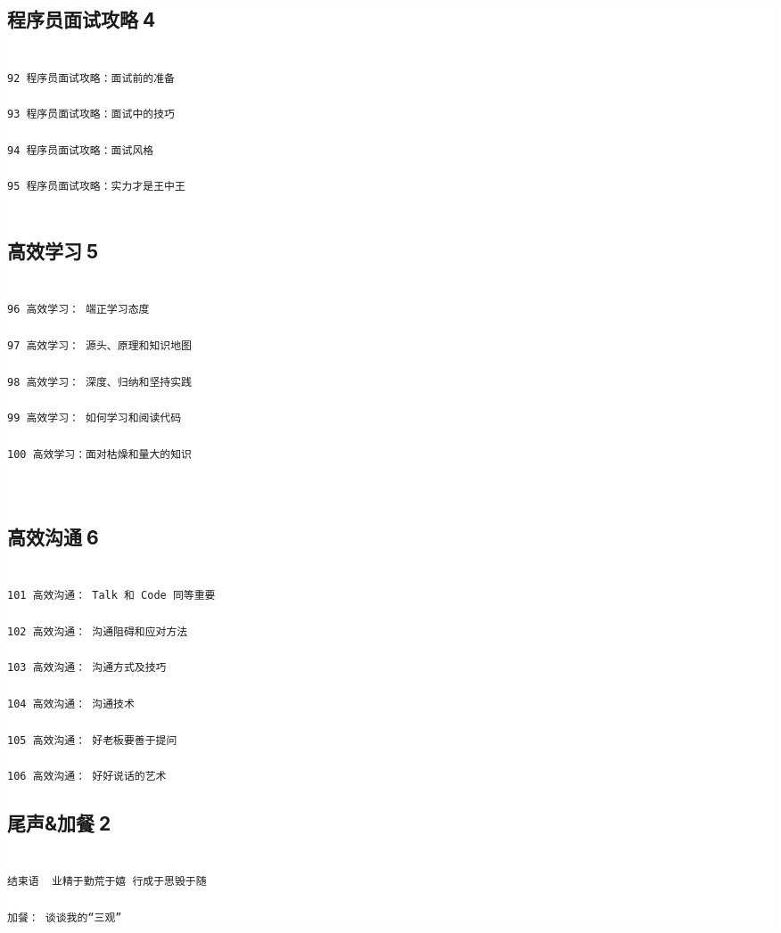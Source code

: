 ## 程序员面试攻略  4

```

92 程序员面试攻略：面试前的准备

93 程序员面试攻略：面试中的技巧

94 程序员面试攻略：面试风格

95 程序员面试攻略：实力才是王中王


```

## 高效学习  5

```

96 高效学习： 端正学习态度

97 高效学习： 源头、原理和知识地图

98 高效学习： 深度、归纳和坚持实践

99 高效学习： 如何学习和阅读代码

100 高效学习：面对枯燥和量大的知识



```

## 高效沟通  6

```

101 高效沟通： Talk 和 Code 同等重要

102 高效沟通： 沟通阻碍和应对方法

103 高效沟通： 沟通方式及技巧

104 高效沟通： 沟通技术

105 高效沟通： 好老板要善于提问

106 高效沟通： 好好说话的艺术

```

## 尾声&加餐 2

```

结束语  业精于勤荒于嬉 行成于思毁于随

加餐： 谈谈我的“三观”

```


